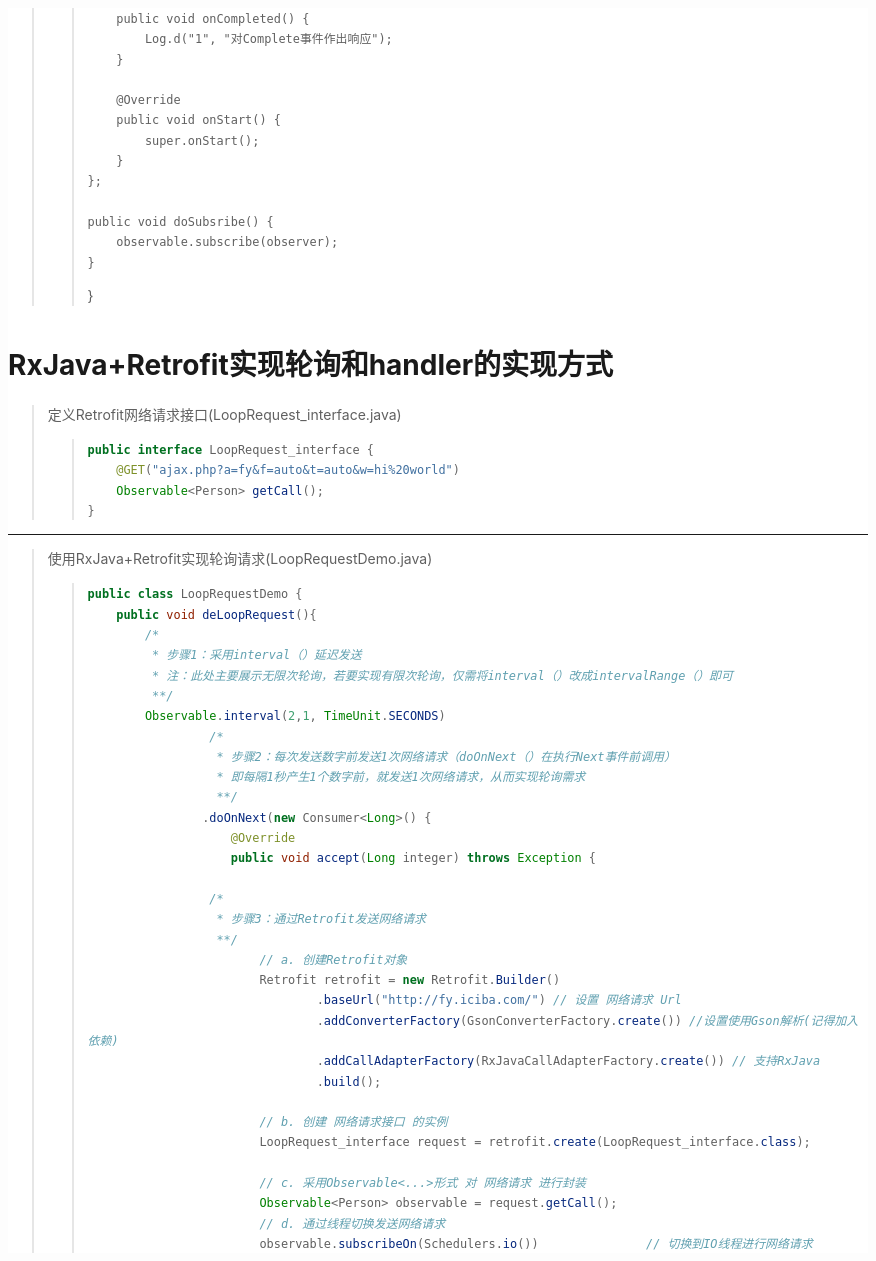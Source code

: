 >>         public void onCompleted() {
>>             Log.d("1", "对Complete事件作出响应");
>>         }
>> 
>>         @Override
>>         public void onStart() {
>>             super.onStart();
>>         }
>>     };
>> 
>>     public void doSubsribe() {
>>         observable.subscribe(observer);
>>     }
>> }
>> ```


# RxJava+Retrofit实现轮询和handler的实现方式   
>定义Retrofit网络请求接口(LoopRequest_interface.java)   
>> ```Java
>> public interface LoopRequest_interface {
>>     @GET("ajax.php?a=fy&f=auto&t=auto&w=hi%20world")
>>     Observable<Person> getCall();
>> }
>> ```
---   
>使用RxJava+Retrofit实现轮询请求(LoopRequestDemo.java)   
>> ```Java   
>> public class LoopRequestDemo {
>>     public void deLoopRequest(){
>>         /*
>>          * 步骤1：采用interval（）延迟发送
>>          * 注：此处主要展示无限次轮询，若要实现有限次轮询，仅需将interval（）改成intervalRange（）即可
>>          **/
>>         Observable.interval(2,1, TimeUnit.SECONDS)
>>                  /*
>>                   * 步骤2：每次发送数字前发送1次网络请求（doOnNext（）在执行Next事件前调用）
>>                   * 即每隔1秒产生1个数字前，就发送1次网络请求，从而实现轮询需求
>>                   **/
>>                 .doOnNext(new Consumer<Long>() {
>>                     @Override
>>                     public void accept(Long integer) throws Exception {
>> 
>>                  /*
>>                   * 步骤3：通过Retrofit发送网络请求
>>                   **/
>>                         // a. 创建Retrofit对象
>>                         Retrofit retrofit = new Retrofit.Builder()
>>                                 .baseUrl("http://fy.iciba.com/") // 设置 网络请求 Url
>>                                 .addConverterFactory(GsonConverterFactory.create()) //设置使用Gson解析(记得加入依赖)
>>                                 .addCallAdapterFactory(RxJavaCallAdapterFactory.create()) // 支持RxJava
>>                                 .build();
>> 
>>                         // b. 创建 网络请求接口 的实例
>>                         LoopRequest_interface request = retrofit.create(LoopRequest_interface.class);
>> 
>>                         // c. 采用Observable<...>形式 对 网络请求 进行封装
>>                         Observable<Person> observable = request.getCall();
>>                         // d. 通过线程切换发送网络请求
>>                         observable.subscribeOn(Schedulers.io())               // 切换到IO线程进行网络请求
